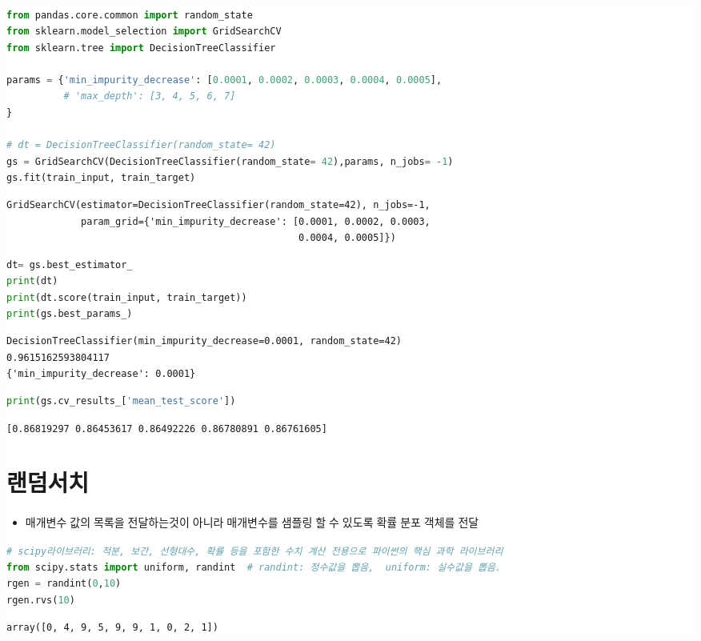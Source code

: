 
```python
from pandas.core.common import random_state
from sklearn.model_selection import GridSearchCV
from sklearn.tree import DecisionTreeClassifier

params = {'min_impurity_decrease': [0.0001, 0.0002, 0.0003, 0.0004, 0.0005],
          # 'max_depth': [3, 4, 5, 6, 7]
}

# dt = DecisionTreeClassifier(random_state= 42)
gs = GridSearchCV(DecisionTreeClassifier(random_state= 42),params, n_jobs= -1)
gs.fit(train_input, train_target)
```




    GridSearchCV(estimator=DecisionTreeClassifier(random_state=42), n_jobs=-1,
                 param_grid={'min_impurity_decrease': [0.0001, 0.0002, 0.0003,
                                                       0.0004, 0.0005]})




```python
dt= gs.best_estimator_
print(dt)
print(dt.score(train_input, train_target))
print(gs.best_params_)
```

    DecisionTreeClassifier(min_impurity_decrease=0.0001, random_state=42)
    0.9615162593804117
    {'min_impurity_decrease': 0.0001}
    


```python
print(gs.cv_results_['mean_test_score'])
```

    [0.86819297 0.86453617 0.86492226 0.86780891 0.86761605]
    

# 랜덤서치
- 매개변수 값의 목록을 전달하는것이 아니라 매개변수를 샘플링 할 수 있도록 확률 분포 객체를 전달


```python
# scipy라이브러리: 적분, 보간, 선형대수, 확률 등을 포함한 수치 계산 전용으로 파이썬의 핵심 과학 라이브러리
from scipy.stats import uniform, randint  # randint: 정수값을 뽑음,  uniform: 실수값을 뽑음.
rgen = randint(0,10)
rgen.rvs(10)
```




    array([0, 4, 9, 5, 9, 9, 1, 0, 2, 1])
